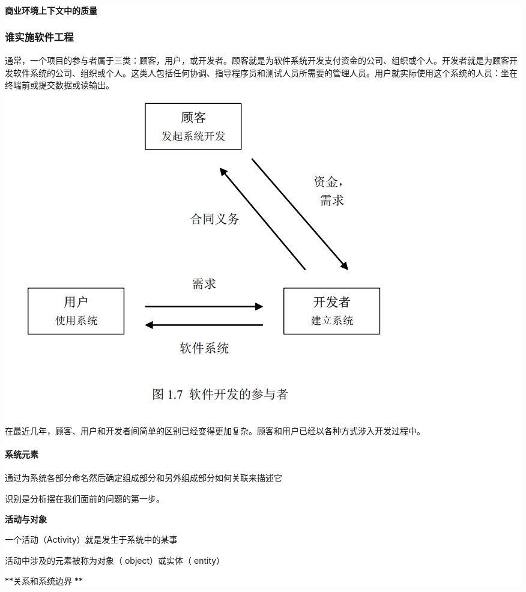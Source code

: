 

**商业环境上下文中的质量**



### 谁实施软件工程

通常，一个项目的参与者属于三类：顾客，用户，或开发者。顾客就是为软件系统开发支付资金的公司、组织或个人。开发者就是为顾客开发软件系统的公司、组织或个人。这类人包括任何协调、指导程序员和测试人员所需要的管理人员。用户就实际使用这个系统的人员：坐在终端前或提交数据或读输出。  

![](image/%E8%BD%AF%E4%BB%B6%E5%B7%A5%E7%A8%8B/1.7%E8%BD%AF%E4%BB%B6%E5%BC%80%E5%8F%91%E7%9A%84%E5%8F%82%E4%B8%8E%E8%80%85.png)

在最近几年，顾客、用户和开发者间简单的区别已经变得更加复杂。顾客和用户已经以各种方式涉入开发过程中。  



#### 系统元素

通过为系统各部分命名然后确定组成部分和另外组成部分如何关联来描述它  

识别是分析摆在我们面前的问题的第一步。  

**活动与对象**

一个活动（Activity）就是发生于系统中的某事  

活动中涉及的元素被称为对象（ object）或实体（ entity）  

**关系和系统边界  **
